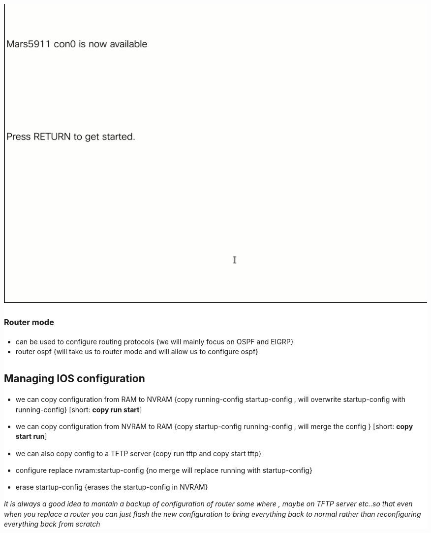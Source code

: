 ![](https://github.com/SxNade/P4ck3t/blob/main/login.gif)

### Router mode

 - can be used to configure routing protocols {we will mainly focus on OSPF and EIGRP}
 - router ospf  {will take us to router mode and will allow us to configure ospf}

## Managing IOS configuration

 - we can copy configuration from RAM to NVRAM {copy running-config startup-config , will overwrite startup-config with running-config} [short: **copy run start**]
 - we can copy configuration from NVRAM to RAM {copy startup-config running-config , will merge the config } [short: **copy start run**]
 - we can also copy config to a TFTP server {copy run tftp and copy start tftp}

 - configure replace nvram:startup-config   {no merge will replace running with startup-config}

 - erase startup-config {erases the startup-config in NVRAM}

*It is always a good idea to mantain a backup of configuration of router some where , maybe on TFTP server etc..so that even when you replace a router you can just flash the new configuration to bring everything back to normal rather than reconfiguring everything back from scratch*
